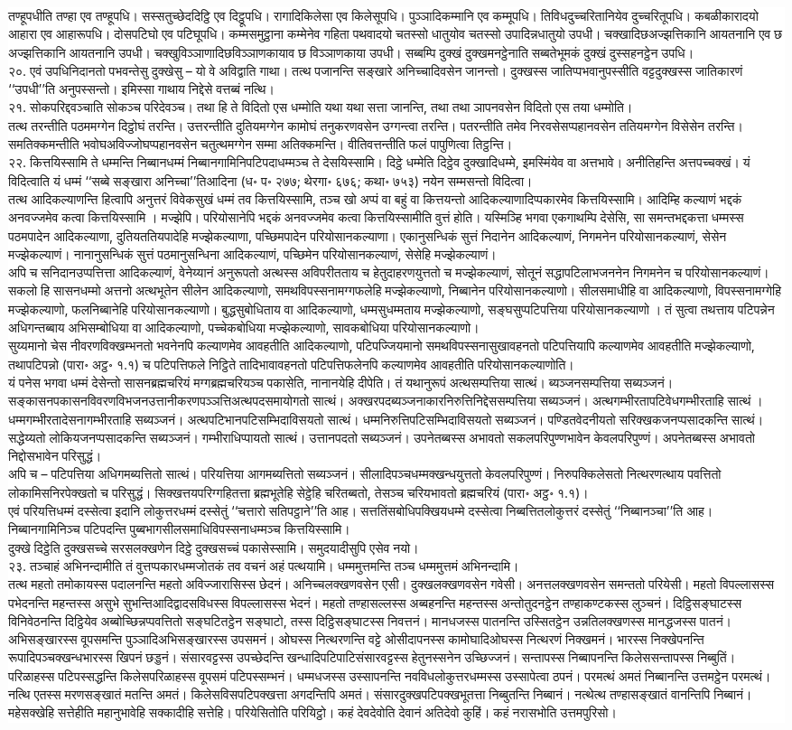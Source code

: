 तण्हूपधीति तण्हा एव तण्हूपधि। सस्सतुच्छेददिट्ठि एव दिट्ठूपधि। रागादिकिलेसा एव किलेसूपधि। पुञ्ञादिकम्मानि एव कम्मूपधि। तिविधदुच्चरितानियेव दुच्चरितूपधि। कबळीकारादयो आहारा एव आहारूपधि। दोसपटिघो एव पटिघूपधि। कम्मसमुट्ठाना कम्मेनेव गहिता पथवादयो चतस्सो धातुयोव चतस्सो उपादिन्नधातुयो उपधी। चक्खादिछअज्झत्तिकानि आयतनानि एव छ अज्झत्तिकानि आयतनानि उपधी। चक्खुविञ्ञाणादिछविञ्ञाणकायाव छ विञ्ञाणकाया उपधी। सब्बम्पि दुक्खं दुक्खमनट्ठेनाति सब्बतेभूमकं दुक्खं दुस्सहनट्ठेन उपधि।  
२०. एवं उपधिनिदानतो पभवन्तेसु दुक्खेसु – यो वे अविद्वाति गाथा। तत्थ पजानन्ति सङ्खारे अनिच्चादिवसेन जानन्तो। दुक्खस्स जातिप्पभवानुपस्सीति वट्टदुक्खस्स जातिकारणं ‘‘उपधी’’ति अनुपस्सन्तो। इमिस्सा गाथाय निद्देसे वत्तब्बं नत्थि।  
२१. सोकपरिद्दवञ्चाति सोकञ्च परिदेवञ्च। तथा हि ते विदितो एस धम्मोति यथा यथा सत्ता जानन्ति, तथा तथा ञापनवसेन विदितो एस तया धम्मोति।  
तत्थ तरन्तीति पठममग्गेन दिट्ठोघं तरन्ति। उत्तरन्तीति दुतियमग्गेन कामोघं तनुकरणवसेन उग्गन्त्वा तरन्ति। पतरन्तीति तमेव निरवसेसप्पहानवसेन ततियमग्गेन विसेसेन तरन्ति। समतिक्कमन्तीति भवोघअविज्जोघप्पहानवसेन चतुत्थमग्गेन सम्मा अतिक्कमन्ति। वीतिवत्तन्तीति फलं पापुणित्वा तिट्ठन्ति।  
२२. कित्तयिस्सामि ते धम्मन्ति निब्बानधम्मं निब्बानगामिनिपटिपदाधम्मञ्च ते देसयिस्सामि। दिट्ठे धम्मेति दिट्ठेव दुक्खादिधम्मे, इमस्मिंयेव वा अत्तभावे। अनीतिहन्ति अत्तपच्चक्खं। यं विदित्वाति यं धम्मं ‘‘सब्बे सङ्खारा अनिच्चा’’तिआदिना (ध॰ प॰ २७७; थेरगा॰ ६७६; कथा॰ ७५३) नयेन सम्मसन्तो विदित्वा।  
तत्थ आदिकल्याणन्ति हित्वापि अनुत्तरं विवेकसुखं धम्मं तव कित्तयिस्सामि, तञ्च खो अप्पं वा बहुं वा कित्तयन्तो आदिकल्याणादिप्पकारमेव कित्तयिस्सामि। आदिम्हि कल्याणं भद्दकं अनवज्जमेव कत्वा कित्तयिस्सामि । मज्झेपि। परियोसानेपि भद्दकं अनवज्जमेव कत्वा कित्तयिस्सामीति वुत्तं होति। यस्मिञ्हि भगवा एकगाथम्पि देसेसि, सा समन्तभद्दकत्ता धम्मस्स पठमपादेन आदिकल्याणा, दुतियततियपादेहि मज्झेकल्याणा, पच्छिमपादेन परियोसानकल्याणा। एकानुसन्धिकं सुत्तं निदानेन आदिकल्याणं, निगमनेन परियोसानकल्याणं, सेसेन मज्झेकल्याणं। नानानुसन्धिकं सुत्तं पठमानुसन्धिना आदिकल्याणं, पच्छिमेन परियोसानकल्याणं, सेसेहि मज्झेकल्याणं।  
अपि च सनिदानउप्पत्तित्ता आदिकल्याणं, वेनेय्यानं अनुरूपतो अत्थस्स अविपरीतताय च हेतुदाहरणयुत्ततो च मज्झेकल्याणं, सोतूनं सद्धापटिलाभजननेन निगमनेन च परियोसानकल्याणं।  
सकलो हि सासनधम्मो अत्तनो अत्थभूतेन सीलेन आदिकल्याणो, समथविपस्सनामग्गफलेहि मज्झेकल्याणो, निब्बानेन परियोसानकल्याणो। सीलसमाधीहि वा आदिकल्याणो, विपस्सनामग्गेहि मज्झेकल्याणो, फलनिब्बानेहि परियोसानकल्याणो। बुद्धसुबोधिताय वा आदिकल्याणो, धम्मसुधम्मताय मज्झेकल्याणो, सङ्घसुप्पटिपत्तिया परियोसानकल्याणो । तं सुत्वा तथत्ताय पटिपन्नेन अधिगन्तब्बाय अभिसम्बोधिया वा आदिकल्याणो, पच्चेकबोधिया मज्झेकल्याणो, सावकबोधिया परियोसानकल्याणो।  
सुय्यमानो चेस नीवरणविक्खम्भनतो भवनेनपि कल्याणमेव आवहतीति आदिकल्याणो, पटिपज्जियमानो समथविपस्सनासुखावहनतो पटिपत्तियापि कल्याणमेव आवहतीति मज्झेकल्याणो, तथापटिपन्नो (पारा॰ अट्ठ॰ १.१) च पटिपत्तिफले निट्ठिते तादिभावावहनतो पटिपत्तिफलेनपि कल्याणमेव आवहतीति परियोसानकल्याणोति।  
यं पनेस भगवा धम्मं देसेन्तो सासनब्रह्मचरियं मग्गब्रह्मचरियञ्च पकासेति, नानानयेहि दीपेति। तं यथानुरूपं अत्थसम्पत्तिया सात्थं। ब्यञ्जनसम्पत्तिया सब्यञ्जनं। सङ्कासनपकासनविवरणविभजनउत्तानीकरणपञ्ञत्तिअत्थपदसमायोगतो सात्थं। अक्खरपदब्यञ्जनाकारनिरुत्तिनिद्देससम्पत्तिया सब्यञ्जनं। अत्थगम्भीरतापटिवेधगम्भीरताहि सात्थं । धम्मगम्भीरतादेसनागम्भीरताहि सब्यञ्जनं। अत्थपटिभानपटिसम्भिदाविसयतो सात्थं। धम्मनिरुत्तिपटिसम्भिदाविसयतो सब्यञ्जनं। पण्डितवेदनीयतो सरिक्खकजनप्पसादकन्ति सात्थं। सद्धेय्यतो लोकियजनप्पसादकन्ति सब्यञ्जनं। गम्भीराधिप्पायतो सात्थं। उत्तानपदतो सब्यञ्जनं। उपनेतब्बस्स अभावतो सकलपरिपुण्णभावेन केवलपरिपुण्णं। अपनेतब्बस्स अभावतो निद्दोसभावेन परिसुद्धं।  
अपि च – पटिपत्तिया अधिगमब्यत्तितो सात्थं। परियत्तिया आगमब्यत्तितो सब्यञ्जनं। सीलादिपञ्चधम्मक्खन्धयुत्ततो केवलपरिपुण्णं। निरुपक्किलेसतो नित्थरणत्थाय पवत्तितो लोकामिसनिरपेक्खतो च परिसुद्धं। सिक्खत्तयपरिग्गहितत्ता ब्रह्मभूतेहि सेट्ठेहि चरितब्बतो, तेसञ्च चरियभावतो ब्रह्मचरियं (पारा॰ अट्ठ॰ १.१)।  
एवं परियत्तिधम्मं दस्सेत्वा इदानि लोकुत्तरधम्मं दस्सेतुं ‘‘चत्तारो सतिपट्ठाने’’ति आह। सत्ततिंसबोधिपक्खियधम्मे दस्सेत्वा निब्बत्तितलोकुत्तरं दस्सेतुं ‘‘निब्बानञ्चा’’ति आह। निब्बानगामिनिञ्च पटिपदन्ति पुब्बभागसीलसमाधिविपस्सनाधम्मञ्च कित्तयिस्सामि।  
दुक्खे दिट्ठेति दुक्खसच्चे सरसलक्खणेन दिट्ठे दुक्खसच्चं पकासेस्सामि। समुदयादीसुपि एसेव नयो।  
२३. तञ्चाहं अभिनन्दामीति तं वुत्तप्पकारधम्मजोतकं तव वचनं अहं पत्थयामि। धम्ममुत्तमन्ति तञ्च धम्ममुत्तमं अभिनन्दामि।  
तत्थ महतो तमोकायस्स पदालनन्ति महतो अविज्जारासिस्स छेदनं। अनिच्चलक्खणवसेन एसी। दुक्खलक्खणवसेन गवेसी। अनत्तलक्खणवसेन समन्ततो परियेसी। महतो विपल्लासस्स पभेदनन्ति महन्तस्स असुभे सुभन्तिआदिद्वादसविधस्स विपल्लासस्स भेदनं। महतो तण्हासल्लस्स अब्बहनन्ति महन्तस्स अन्तोतुदनट्ठेन तण्हाकण्टकस्स लुञ्चनं। दिट्ठिसङ्घाटस्स विनिवेठनन्ति दिट्ठियेव अब्बोच्छिन्नप्पवत्तितो सङ्घटितट्ठेन सङ्घाटो, तस्स दिट्ठिसङ्घाटस्स निवत्तनं। मानधजस्स पातनन्ति उस्सितट्ठेन उन्नतिलक्खणस्स मानद्धजस्स पातनं। अभिसङ्खारस्स वूपसमन्ति पुञ्ञादिअभिसङ्खारस्स उपसमनं। ओघस्स नित्थरणन्ति वट्टे ओसीदापनस्स कामोघादिओघस्स नित्थरणं निक्खमनं। भारस्स निक्खेपनन्ति रूपादिपञ्चक्खन्धभारस्स खिपनं छड्डनं। संसारवट्टस्स उपच्छेदन्ति खन्धादिपटिपाटिसंसारवट्टस्स हेतुनस्सनेन उच्छिज्जनं। सन्तापस्स निब्बापनन्ति किलेससन्तापस्स निब्बुतिं। परिळाहस्स पटिपस्सद्धन्ति किलेसपरिळाहस्स वूपसमं पटिपस्सम्भनं। धम्मधजस्स उस्सापनन्ति नवविधलोकुत्तरधम्मस्स उस्सापेत्वा ठपनं। परमत्थं अमतं निब्बानन्ति उत्तमट्ठेन परमत्थं। नत्थि एतस्स मरणसङ्खातं मतन्ति अमतं। किलेसविसपटिपक्खत्ता अगदन्तिपि अमतं। संसारदुक्खपटिपक्खभूतत्ता निब्बुतन्ति निब्बानं। नत्थेत्थ तण्हासङ्खातं वानन्तिपि निब्बानं।  
महेसक्खेहि सत्तेहीति महानुभावेहि सक्कादीहि सत्तेहि। परियेसितोति परियिट्ठो। कहं देवदेवोति देवानं अतिदेवो कुहिं। कहं नरासभोति उत्तमपुरिसो।  
